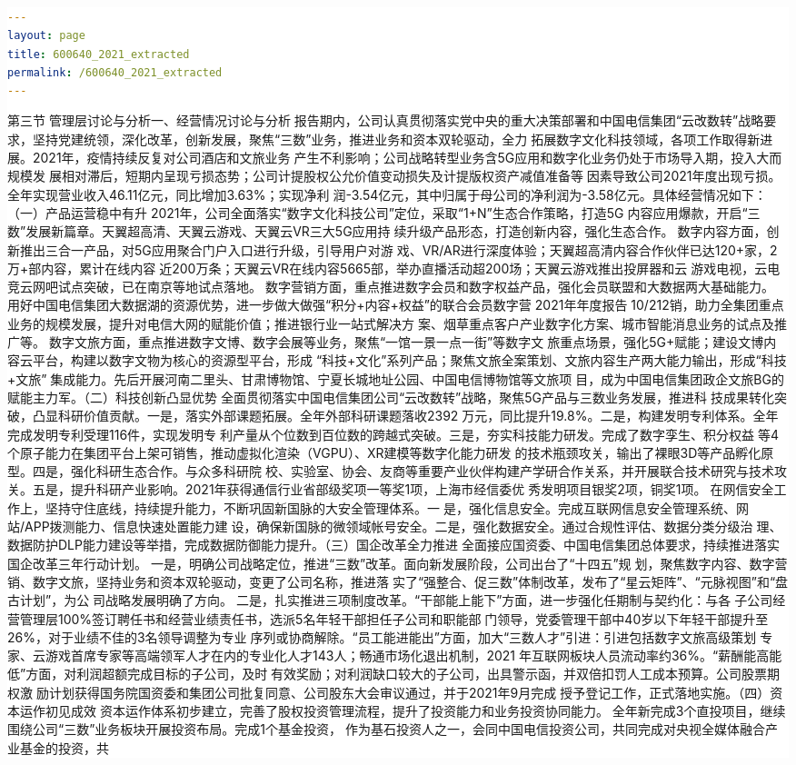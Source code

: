 ```yaml
---
layout: page
title: 600640_2021_extracted
permalink: /600640_2021_extracted
---
```


第三节
管理层讨论与分析一、经营情况讨论与分析
报告期内，公司认真贯彻落实党中央的重大决策部署和中国电信集团“云改数转”战略要
求，坚持党建统领，深化改革，创新发展，聚焦“三数”业务，推进业务和资本双轮驱动，全力
拓展数字文化科技领域，各项工作取得新进展。2021年，疫情持续反复对公司酒店和文旅业务
产生不利影响；公司战略转型业务含5G应用和数字化业务仍处于市场导入期，投入大而规模发
展相对滞后，短期内呈现亏损态势；公司计提股权公允价值变动损失及计提版权资产减值准备等
因素导致公司2021年度出现亏损。全年实现营业收入46.11亿元，同比增加3.63%；实现净利
润-3.54亿元，其中归属于母公司的净利润为-3.58亿元。具体经营情况如下：（一）产品运营稳中有升
2021年，公司全面落实“数字文化科技公司”定位，采取“1+N”生态合作策略，打造5G
内容应用爆款，开启“三数”发展新篇章。天翼超高清、天翼云游戏、天翼云VR三大5G应用持
续升级产品形态，打造创新内容，强化生态合作。
数字内容方面，创新推出三合一产品，对5G应用聚合门户入口进行升级，引导用户对游
戏、VR/AR进行深度体验；天翼超高清内容合作伙伴已达120+家，2万+部内容，累计在线内容
近200万条；天翼云VR在线内容5665部，举办直播活动超200场；天翼云游戏推出投屏器和云
游戏电视，云电竞云网吧试点突破，已在南京等地试点落地。
数字营销方面，重点推进数字会员和数字权益产品，强化会员联盟和大数据两大基础能力。
用好中国电信集团大数据湖的资源优势，进一步做大做强“积分+内容+权益”的联合会员数字营
2021年年度报告
10/212销，助力全集团重点业务的规模发展，提升对电信大网的赋能价值；推进银行业一站式解决方
案、烟草重点客户产业数字化方案、城市智能消息业务的试点及推广等。
数字文旅方面，重点推进数字文博、数字会展等业务，聚焦“一馆一景一点一街”等数字文
旅重点场景，强化5G+赋能；建设文博内容云平台，构建以数字文物为核心的资源型平台，形成
“科技+文化”系列产品；聚焦文旅全案策划、文旅内容生产两大能力输出，形成“科技+文旅”
集成能力。先后开展河南二里头、甘肃博物馆、宁夏长城地址公园、中国电信博物馆等文旅项
目，成为中国电信集团政企文旅BG的赋能主力军。（二）科技创新凸显优势
全面贯彻落实中国电信集团公司“云改数转”战略，聚焦5G产品与三数业务发展，推进科
技成果转化突破，凸显科研价值贡献。一是，落实外部课题拓展。全年外部科研课题落收2392
万元，同比提升19.8%。二是，构建发明专利体系。全年完成发明专利受理116件，实现发明专
利产量从个位数到百位数的跨越式突破。三是，夯实科技能力研发。完成了数字孪生、积分权益
等4个原子能力在集团平台上架可销售，推动虚拟化渲染（VGPU）、XR建模等数字化能力研发
的技术瓶颈攻关，输出了裸眼3D等产品孵化原型。四是，强化科研生态合作。与众多科研院
校、实验室、协会、友商等重要产业伙伴构建产学研合作关系，并开展联合技术研究与技术攻
关。五是，提升科研产业影响。2021年获得通信行业省部级奖项一等奖1项，上海市经信委优
秀发明项目银奖2项，铜奖1项。
在网信安全工作上，坚持守住底线，持续提升能力，不断巩固新国脉的大安全管理体系。一
是，强化信息安全。完成互联网信息安全管理系统、网站/APP拨测能力、信息快速处置能力建
设，确保新国脉的微领域帐号安全。二是，强化数据安全。通过合规性评估、数据分类分级治
理、数据防护DLP能力建设等举措，完成数据防御能力提升。（三）国企改革全力推进
全面接应国资委、中国电信集团总体要求，持续推进落实国企改革三年行动计划。
一是，明确公司战略定位，推进“三数”改革。面向新发展阶段，公司出台了“十四五”规
划，聚焦数字内容、数字营销、数字文旅，坚持业务和资本双轮驱动，变更了公司名称，推进落
实了“强整合、促三数”体制改革，发布了“星云矩阵”、“元脉视图”和“盘古计划”，为公
司战略发展明确了方向。
二是，扎实推进三项制度改革。“干部能上能下”方面，进一步强化任期制与契约化：与各
子公司经营管理层100%签订聘任书和经营业绩责任书，选派5名年轻干部担任子公司和职能部
门领导，党委管理干部中40岁以下年轻干部提升至26%，对于业绩不佳的3名领导调整为专业
序列或协商解除。“员工能进能出”方面，加大“三数人才”引进：引进包括数字文旅高级策划
专家、云游戏首席专家等高端领军人才在内的专业化人才143人；畅通市场化退出机制，2021
年互联网板块人员流动率约36%。“薪酬能高能低”方面，对利润超额完成目标的子公司，及时
有效奖励；对利润缺口较大的子公司，出具警示函，并双倍扣罚人工成本预算。公司股票期权激
励计划获得国务院国资委和集团公司批复同意、公司股东大会审议通过，并于2021年9月完成
授予登记工作，正式落地实施。（四）资本运作初见成效
资本运作体系初步建立，完善了股权投资管理流程，提升了投资能力和业务投资协同能力。
全年新完成3个直投项目，继续围绕公司“三数”业务板块开展投资布局。完成1个基金投资，
作为基石投资人之一，会同中国电信投资公司，共同完成对央视全媒体融合产业基金的投资，共